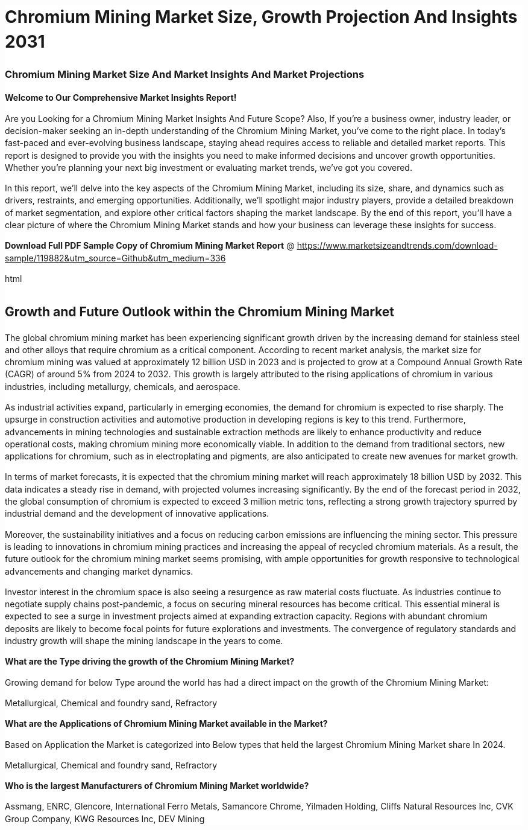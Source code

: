 <h1> Chromium Mining Market Size, Growth Projection And Insights 2031</h1><div class="" data-test-id=""><h3><span class="">Chromium Mining Market Size And Market Insights And Market Projections</span></h3></div><div class="" data-test-id=""><p><strong>Welcome to Our Comprehensive Market Insights Report!</strong></p><p>Are you Looking for a Chromium Mining Market Insights And Future Scope? Also, If you&rsquo;re a business owner, industry leader, or decision-maker seeking an in-depth understanding of the Chromium Mining Market, you&rsquo;ve come to the right place. In today&rsquo;s fast-paced and ever-evolving business landscape, staying ahead requires access to reliable and detailed market reports. This report is designed to provide you with the insights you need to make informed decisions and uncover growth opportunities. Whether you&rsquo;re planning your next big investment or evaluating market trends, we&rsquo;ve got you covered.</p><p>In this report, we&rsquo;ll delve into the key aspects of the Chromium Mining Market, including its size, share, and dynamics such as drivers, restraints, and emerging opportunities. Additionally, we&rsquo;ll spotlight major industry players, provide a detailed breakdown of market segmentation, and explore other critical factors shaping the market landscape. By the end of this report, you&rsquo;ll have a clear picture of where the Chromium Mining Market stands and how your business can leverage these insights for success.</p><p><strong>Download Full PDF Sample Copy of Chromium Mining Market Report</strong> @ <a href="https://www.marketsizeandtrends.com/download-sample/119882&utm_source=Github&utm_medium=336" target="_blank">https://www.marketsizeandtrends.com/download-sample/119882&utm_source=Github&utm_medium=336</a></p></div><div class="" data-test-id=""><p><span class="">html<div>    <h2>Growth and Future Outlook within the Chromium Mining Market</h2>    <p>The global chromium mining market has been experiencing significant growth driven by the increasing demand for stainless steel and other alloys that require chromium as a critical component. According to recent market analysis, the market size for chromium mining was valued at approximately 12 billion USD in 2023 and is projected to grow at a Compound Annual Growth Rate (CAGR) of around 5% from 2024 to 2032. This growth is largely attributed to the rising applications of chromium in various industries, including metallurgy, chemicals, and aerospace.</p>    <p>As industrial activities expand, particularly in emerging economies, the demand for chromium is expected to rise sharply. The upsurge in construction activities and automotive production in developing regions is key to this trend. Furthermore, advancements in mining technologies and sustainable extraction methods are likely to enhance productivity and reduce operational costs, making chromium mining more economically viable. In addition to the demand from traditional sectors, new applications for chromium, such as in electroplating and pigments, are also anticipated to create new avenues for market growth.</p>        <p>In terms of market forecasts, it is expected that the chromium mining market will reach approximately 18 billion USD by 2032. This data indicates a steady rise in demand, with projected volumes increasing significantly. By the end of the forecast period in 2032, the global consumption of chromium is expected to exceed 3 million metric tons, reflecting a strong growth trajectory spurred by industrial demand and the development of innovative applications.</p>    <p>Moreover, the sustainability initiatives and a focus on reducing carbon emissions are influencing the mining sector. This pressure is leading to innovations in chromium mining practices and increasing the appeal of recycled chromium materials. As a result, the future outlook for the chromium mining market seems promising, with ample opportunities for growth responsive to technological advancements and changing market dynamics.</p>        <p><strong></strong></p>        <p>Investor interest in the chromium space is also seeing a resurgence as raw material costs fluctuate. As industries continue to negotiate supply chains post-pandemic, a focus on securing mineral resources has become critical. This essential mineral is expected to see a surge in investment projects aimed at expanding extraction capacity. Regions with abundant chromium deposits are likely to become focal points for future explorations and investments. The convergence of regulatory standards and industry growth will shape the mining landscape in the years to come.</p></div></span></p><p><strong><span class="">What are the&nbsp;Type driving the growth of the Chromium Mining Market?</span></strong></p></div><div class="" data-test-id=""><p><span class="">Growing demand for below Type around the world has had a direct impact on the growth of the Chromium Mining Market:</span></p></div><div class="" data-test-id=""><p>Metallurgical, Chemical and foundry sand, Refractory</p><p><span class=""><strong>What are the&nbsp;Applications&nbsp;of Chromium Mining Market available in the Market?</strong></span></p></div><div class="" data-test-id=""><p><span class="">Based on Application the Market is categorized into Below types that held the largest Chromium Mining Market share In 2024.</span></p></div><div class="" data-test-id=""><p><span class="">Metallurgical, Chemical and foundry sand, Refractory</span></p><p><span class=""><strong>Who is the largest Manufacturers of Chromium Mining Market worldwide?</strong></span></p></div><div class="" data-test-id=""><p><span class="">Assmang, ENRC, Glencore, International Ferro Metals, Samancore Chrome, Yilmaden Holding, Cliffs Natural Resources Inc, CVK Group Company, KWG Resources Inc, DEV Mining
